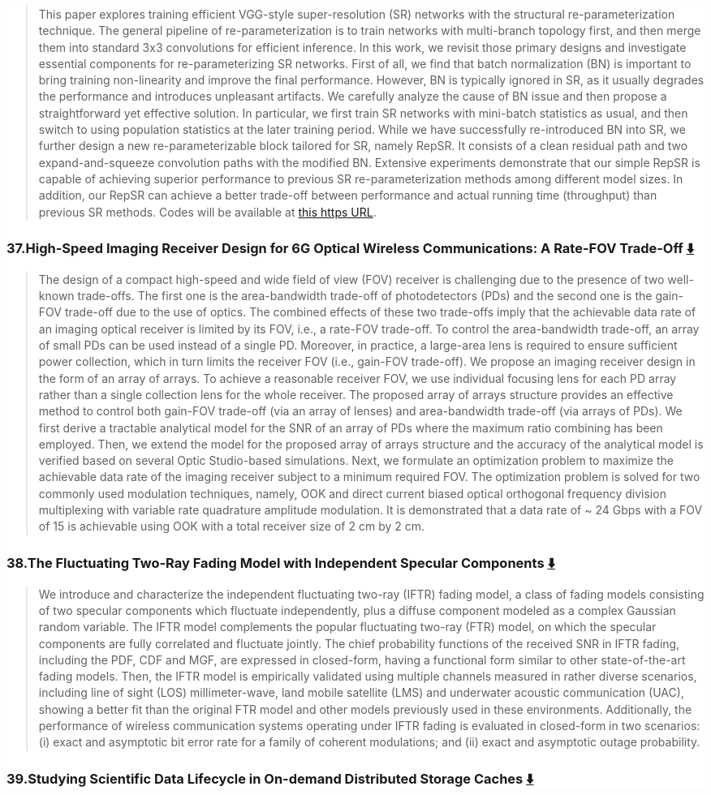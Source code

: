 >  This paper explores training efficient VGG-style super-resolution (SR) networks with the structural re-parameterization technique. The general pipeline of re-parameterization is to train networks with multi-branch topology first, and then merge them into standard 3x3 convolutions for efficient inference. In this work, we revisit those primary designs and investigate essential components for re-parameterizing SR networks. First of all, we find that batch normalization (BN) is important to bring training non-linearity and improve the final performance. However, BN is typically ignored in SR, as it usually degrades the performance and introduces unpleasant artifacts. We carefully analyze the cause of BN issue and then propose a straightforward yet effective solution. In particular, we first train SR networks with mini-batch statistics as usual, and then switch to using population statistics at the later training period. While we have successfully re-introduced BN into SR, we further design a new re-parameterizable block tailored for SR, namely RepSR. It consists of a clean residual path and two expand-and-squeeze convolution paths with the modified BN. Extensive experiments demonstrate that our simple RepSR is capable of achieving superior performance to previous SR re-parameterization methods among different model sizes. In addition, our RepSR can achieve a better trade-off between performance and actual running time (throughput) than previous SR methods. Codes will be available at <a class="link-external link-https" href="https://github.com/TencentARC/RepSR" rel="external noopener nofollow">this https URL</a>.      
### 37.High-Speed Imaging Receiver Design for 6G Optical Wireless Communications: A Rate-FOV Trade-Off  [ :arrow_down: ](https://arxiv.org/pdf/2205.05626.pdf)
>  The design of a compact high-speed and wide field of view (FOV) receiver is challenging due to the presence of two well-known trade-offs. The first one is the area-bandwidth trade-off of photodetectors (PDs) and the second one is the gain-FOV trade-off due to the use of optics. The combined effects of these two trade-offs imply that the achievable data rate of an imaging optical receiver is limited by its FOV, i.e., a rate-FOV trade-off. To control the area-bandwidth trade-off, an array of small PDs can be used instead of a single PD. Moreover, in practice, a large-area lens is required to ensure sufficient power collection, which in turn limits the receiver FOV (i.e., gain-FOV trade-off). We propose an imaging receiver design in the form of an array of arrays. To achieve a reasonable receiver FOV, we use individual focusing lens for each PD array rather than a single collection lens for the whole receiver. The proposed array of arrays structure provides an effective method to control both gain-FOV trade-off (via an array of lenses) and area-bandwidth trade-off (via arrays of PDs). We first derive a tractable analytical model for the SNR of an array of PDs where the maximum ratio combining has been employed. Then, we extend the model for the proposed array of arrays structure and the accuracy of the analytical model is verified based on several Optic Studio-based simulations. Next, we formulate an optimization problem to maximize the achievable data rate of the imaging receiver subject to a minimum required FOV. The optimization problem is solved for two commonly used modulation techniques, namely, OOK and direct current biased optical orthogonal frequency division multiplexing with variable rate quadrature amplitude modulation. It is demonstrated that a data rate of ~ 24 Gbps with a FOV of 15 is achievable using OOK with a total receiver size of 2 cm by 2 cm.      
### 38.The Fluctuating Two-Ray Fading Model with Independent Specular Components  [ :arrow_down: ](https://arxiv.org/pdf/2205.05604.pdf)
>  We introduce and characterize the independent fluctuating two-ray (IFTR) fading model, a class of fading models consisting of two specular components which fluctuate independently, plus a diffuse component modeled as a complex Gaussian random variable. The IFTR model complements the popular fluctuating two-ray (FTR) model, on which the specular components are fully correlated and fluctuate jointly. The chief probability functions of the received SNR in IFTR fading, including the PDF, CDF and MGF, are expressed in closed-form, having a functional form similar to other state-of-the-art fading models. Then, the IFTR model is empirically validated using multiple channels measured in rather diverse scenarios, including line of sight (LOS) millimeter-wave, land mobile satellite (LMS) and underwater acoustic communication (UAC), showing a better fit than the original FTR model and other models previously used in these environments. Additionally, the performance of wireless communication systems operating under IFTR fading is evaluated in closed-form in two scenarios: (i) exact and asymptotic bit error rate for a family of coherent modulations; and (ii) exact and asymptotic outage probability.      
### 39.Studying Scientific Data Lifecycle in On-demand Distributed Storage Caches  [ :arrow_down: ](https://arxiv.org/pdf/2205.05598.pdf)